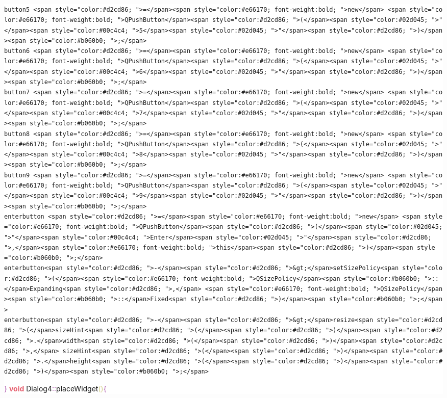     button5 <span style="color:#d2cd86; ">=</span><span style="color:#e66170; font-weight:bold; ">new</span> <span style="color:#e66170; font-weight:bold; ">QPushButton</span><span style="color:#d2cd86; ">(</span><span style="color:#02d045; ">"</span><span style="color:#00c4c4; ">5</span><span style="color:#02d045; ">"</span><span style="color:#d2cd86; ">)</span><span style="color:#b060b0; ">;</span>
    button6 <span style="color:#d2cd86; ">=</span><span style="color:#e66170; font-weight:bold; ">new</span> <span style="color:#e66170; font-weight:bold; ">QPushButton</span><span style="color:#d2cd86; ">(</span><span style="color:#02d045; ">"</span><span style="color:#00c4c4; ">6</span><span style="color:#02d045; ">"</span><span style="color:#d2cd86; ">)</span><span style="color:#b060b0; ">;</span>
    button7 <span style="color:#d2cd86; ">=</span><span style="color:#e66170; font-weight:bold; ">new</span> <span style="color:#e66170; font-weight:bold; ">QPushButton</span><span style="color:#d2cd86; ">(</span><span style="color:#02d045; ">"</span><span style="color:#00c4c4; ">7</span><span style="color:#02d045; ">"</span><span style="color:#d2cd86; ">)</span><span style="color:#b060b0; ">;</span>
    button8 <span style="color:#d2cd86; ">=</span><span style="color:#e66170; font-weight:bold; ">new</span> <span style="color:#e66170; font-weight:bold; ">QPushButton</span><span style="color:#d2cd86; ">(</span><span style="color:#02d045; ">"</span><span style="color:#00c4c4; ">8</span><span style="color:#02d045; ">"</span><span style="color:#d2cd86; ">)</span><span style="color:#b060b0; ">;</span>
    button9 <span style="color:#d2cd86; ">=</span><span style="color:#e66170; font-weight:bold; ">new</span> <span style="color:#e66170; font-weight:bold; ">QPushButton</span><span style="color:#d2cd86; ">(</span><span style="color:#02d045; ">"</span><span style="color:#00c4c4; ">9</span><span style="color:#02d045; ">"</span><span style="color:#d2cd86; ">)</span><span style="color:#b060b0; ">;</span>
    enterbutton <span style="color:#d2cd86; ">=</span><span style="color:#e66170; font-weight:bold; ">new</span> <span style="color:#e66170; font-weight:bold; ">QPushButton</span><span style="color:#d2cd86; ">(</span><span style="color:#02d045; ">"</span><span style="color:#00c4c4; ">Enter</span><span style="color:#02d045; ">"</span><span style="color:#d2cd86; ">,</span><span style="color:#e66170; font-weight:bold; ">this</span><span style="color:#d2cd86; ">)</span><span style="color:#b060b0; ">;</span>
    enterbutton<span style="color:#d2cd86; ">-</span><span style="color:#d2cd86; ">&gt;</span>setSizePolicy<span style="color:#d2cd86; ">(</span><span style="color:#e66170; font-weight:bold; ">QSizePolicy</span><span style="color:#b060b0; ">::</span>Expanding<span style="color:#d2cd86; ">,</span> <span style="color:#e66170; font-weight:bold; ">QSizePolicy</span><span style="color:#b060b0; ">::</span>Fixed<span style="color:#d2cd86; ">)</span><span style="color:#b060b0; ">;</span>
    enterbutton<span style="color:#d2cd86; ">-</span><span style="color:#d2cd86; ">&gt;</span>resize<span style="color:#d2cd86; ">(</span>sizeHint<span style="color:#d2cd86; ">(</span><span style="color:#d2cd86; ">)</span><span style="color:#d2cd86; ">.</span>width<span style="color:#d2cd86; ">(</span><span style="color:#d2cd86; ">)</span><span style="color:#d2cd86; ">,</span> sizeHint<span style="color:#d2cd86; ">(</span><span style="color:#d2cd86; ">)</span><span style="color:#d2cd86; ">.</span>height<span style="color:#d2cd86; ">(</span><span style="color:#d2cd86; ">)</span><span style="color:#d2cd86; ">)</span><span style="color:#b060b0; ">;</span>




<span style="color:#b060b0; ">}</span>
<span style="color:#e66170; font-weight:bold; ">void</span> Dialog4<span style="color:#b060b0; ">::</span>placeWidget<span style="color:#d2cd86; ">(</span><span style="color:#d2cd86; ">)</span><span style="color:#b060b0; ">{</span>
